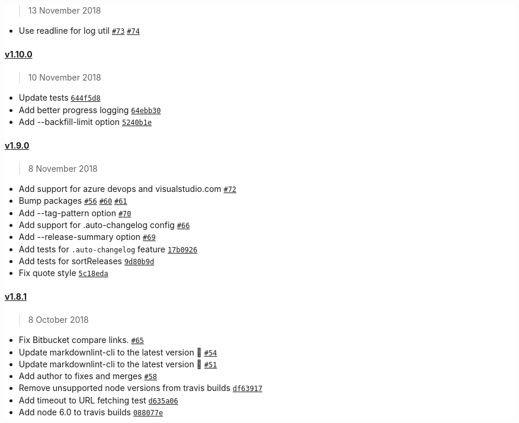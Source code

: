 > 13 November 2018

- Use readline for log util [`#73`](https://github.com/CookPete/auto-changelog/issues/73) [`#74`](https://github.com/CookPete/auto-changelog/issues/74)

#### [v1.10.0](https://github.com/CookPete/auto-changelog/compare/v1.9.0...v1.10.0)

> 10 November 2018

- Update tests [`644f5d8`](https://github.com/CookPete/auto-changelog/commit/644f5d8a79042431c0a89f99866034ac124cce56)
- Add better progress logging [`64ebb30`](https://github.com/CookPete/auto-changelog/commit/64ebb30b8e979afa028ec2b147405b3cbf854e36)
- Add --backfill-limit option [`5240b1e`](https://github.com/CookPete/auto-changelog/commit/5240b1e5298a2a0bef405100ab03636b491306c0)

#### [v1.9.0](https://github.com/CookPete/auto-changelog/compare/v1.8.1...v1.9.0)

> 8 November 2018

- Add support for azure devops and visualstudio.com [`#72`](https://github.com/CookPete/auto-changelog/pull/72)
- Bump packages [`#56`](https://github.com/CookPete/auto-changelog/pull/56) [`#60`](https://github.com/CookPete/auto-changelog/pull/60) [`#61`](https://github.com/CookPete/auto-changelog/pull/61)
- Add --tag-pattern option [`#70`](https://github.com/CookPete/auto-changelog/pull/70)
- Add support for .auto-changelog config [`#66`](https://github.com/CookPete/auto-changelog/pull/66)
- Add --release-summary option [`#69`](https://github.com/CookPete/auto-changelog/issues/69)
- Add tests for `.auto-changelog` feature [`17b0926`](https://github.com/CookPete/auto-changelog/commit/17b09269fa5603e0be7f5ffe5ce67996f7cf4176)
- Add tests for sortReleases [`9d80b9d`](https://github.com/CookPete/auto-changelog/commit/9d80b9d8a7dfcb5f0db37dad1fa8757e3124c564)
- Fix quote style [`5c18eda`](https://github.com/CookPete/auto-changelog/commit/5c18edaebff560e3e982a8d58ee7473f24b6be24)

#### [v1.8.1](https://github.com/CookPete/auto-changelog/compare/v1.8.0...v1.8.1)

> 8 October 2018

- Fix Bitbucket compare links. [`#65`](https://github.com/CookPete/auto-changelog/pull/65)
- Update markdownlint-cli to the latest version 🚀 [`#54`](https://github.com/CookPete/auto-changelog/pull/54)
- Update markdownlint-cli to the latest version 🚀 [`#51`](https://github.com/CookPete/auto-changelog/pull/51)
- Add author to fixes and merges [`#58`](https://github.com/CookPete/auto-changelog/issues/58)
- Remove unsupported node versions from travis builds [`df63917`](https://github.com/CookPete/auto-changelog/commit/df63917391f3b30ceaa13a774b05889e659e4dd4)
- Add timeout to URL fetching test [`d635a06`](https://github.com/CookPete/auto-changelog/commit/d635a06cf9e544fd4b11a9f6eed0fbdc597d41ea)
- Add node 6.0 to travis builds [`088077e`](https://github.com/CookPete/auto-changelog/commit/088077e51fe581d41dfeb56b009845be9d9e3c65)
